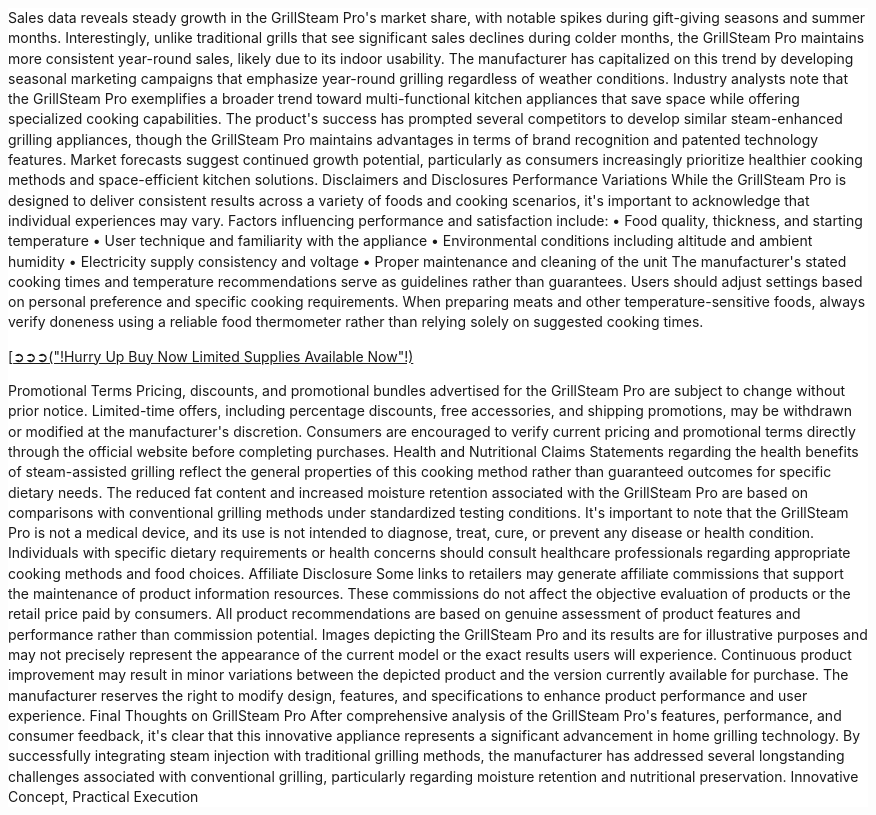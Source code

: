 Sales data reveals steady growth in the GrillSteam Pro's market share, with notable spikes during gift-giving seasons and summer months. Interestingly, unlike traditional grills that see significant sales declines during colder months, the GrillSteam Pro maintains more consistent year-round sales, likely due to its indoor usability. The manufacturer has capitalized on this trend by developing seasonal marketing campaigns that emphasize year-round grilling regardless of weather conditions.
Industry analysts note that the GrillSteam Pro exemplifies a broader trend toward multi-functional kitchen appliances that save space while offering specialized cooking capabilities. The product's success has prompted several competitors to develop similar steam-enhanced grilling appliances, though the GrillSteam Pro maintains advantages in terms of brand recognition and patented technology features. Market forecasts suggest continued growth potential, particularly as consumers increasingly prioritize healthier cooking methods and space-efficient kitchen solutions.
Disclaimers and Disclosures
Performance Variations
While the GrillSteam Pro is designed to deliver consistent results across a variety of foods and cooking scenarios, it's important to acknowledge that individual experiences may vary. Factors influencing performance and satisfaction include:
•	Food quality, thickness, and starting temperature
•	User technique and familiarity with the appliance
•	Environmental conditions including altitude and ambient humidity
•	Electricity supply consistency and voltage
•	Proper maintenance and cleaning of the unit
The manufacturer's stated cooking times and temperature recommendations serve as guidelines rather than guarantees. Users should adjust settings based on personal preference and specific cooking requirements. When preparing meats and other temperature-sensitive foods, always verify doneness using a reliable food thermometer rather than relying solely on suggested cooking times.




[[➲➲➲("!Hurry Up Buy Now Limited Supplies Available Now"!)](https://www.ecombuzzer.com/product/grillsteam-pro/)



Promotional Terms
Pricing, discounts, and promotional bundles advertised for the GrillSteam Pro are subject to change without prior notice. Limited-time offers, including percentage discounts, free accessories, and shipping promotions, may be withdrawn or modified at the manufacturer's discretion. Consumers are encouraged to verify current pricing and promotional terms directly through the official website before completing purchases.
Health and Nutritional Claims
Statements regarding the health benefits of steam-assisted grilling reflect the general properties of this cooking method rather than guaranteed outcomes for specific dietary needs. The reduced fat content and increased moisture retention associated with the GrillSteam Pro are based on comparisons with conventional grilling methods under standardized testing conditions.
It's important to note that the GrillSteam Pro is not a medical device, and its use is not intended to diagnose, treat, cure, or prevent any disease or health condition. Individuals with specific dietary requirements or health concerns should consult healthcare professionals regarding appropriate cooking methods and food choices.
Affiliate Disclosure
Some links to retailers may generate affiliate commissions that support the maintenance of product information resources. These commissions do not affect the objective evaluation of products or the retail price paid by consumers. All product recommendations are based on genuine assessment of product features and performance rather than commission potential.
Images depicting the GrillSteam Pro and its results are for illustrative purposes and may not precisely represent the appearance of the current model or the exact results users will experience. Continuous product improvement may result in minor variations between the depicted product and the version currently available for purchase. The manufacturer reserves the right to modify design, features, and specifications to enhance product performance and user experience.
Final Thoughts on GrillSteam Pro
After comprehensive analysis of the GrillSteam Pro's features, performance, and consumer feedback, it's clear that this innovative appliance represents a significant advancement in home grilling technology. By successfully integrating steam injection with traditional grilling methods, the manufacturer has addressed several longstanding challenges associated with conventional grilling, particularly regarding moisture retention and nutritional preservation.
Innovative Concept, Practical Execution